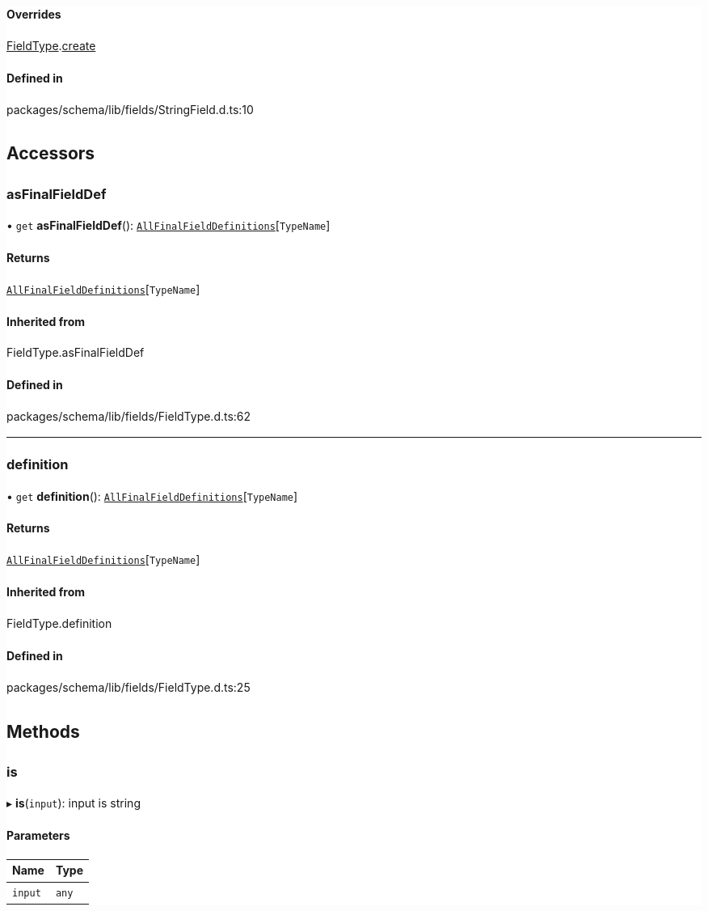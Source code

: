 #### Overrides

[FieldType](Powership.FieldType.md).[create](Powership.FieldType.md#create)

#### Defined in

packages/schema/lib/fields/StringField.d.ts:10

## Accessors

### asFinalFieldDef

• `get` **asFinalFieldDef**(): [`AllFinalFieldDefinitions`](../modules/Powership.md#allfinalfielddefinitions)[`TypeName`]

#### Returns

[`AllFinalFieldDefinitions`](../modules/Powership.md#allfinalfielddefinitions)[`TypeName`]

#### Inherited from

FieldType.asFinalFieldDef

#### Defined in

packages/schema/lib/fields/FieldType.d.ts:62

___

### definition

• `get` **definition**(): [`AllFinalFieldDefinitions`](../modules/Powership.md#allfinalfielddefinitions)[`TypeName`]

#### Returns

[`AllFinalFieldDefinitions`](../modules/Powership.md#allfinalfielddefinitions)[`TypeName`]

#### Inherited from

FieldType.definition

#### Defined in

packages/schema/lib/fields/FieldType.d.ts:25

## Methods

### is

▸ **is**(`input`): input is string

#### Parameters

| Name | Type |
| :------ | :------ |
| `input` | `any` |
